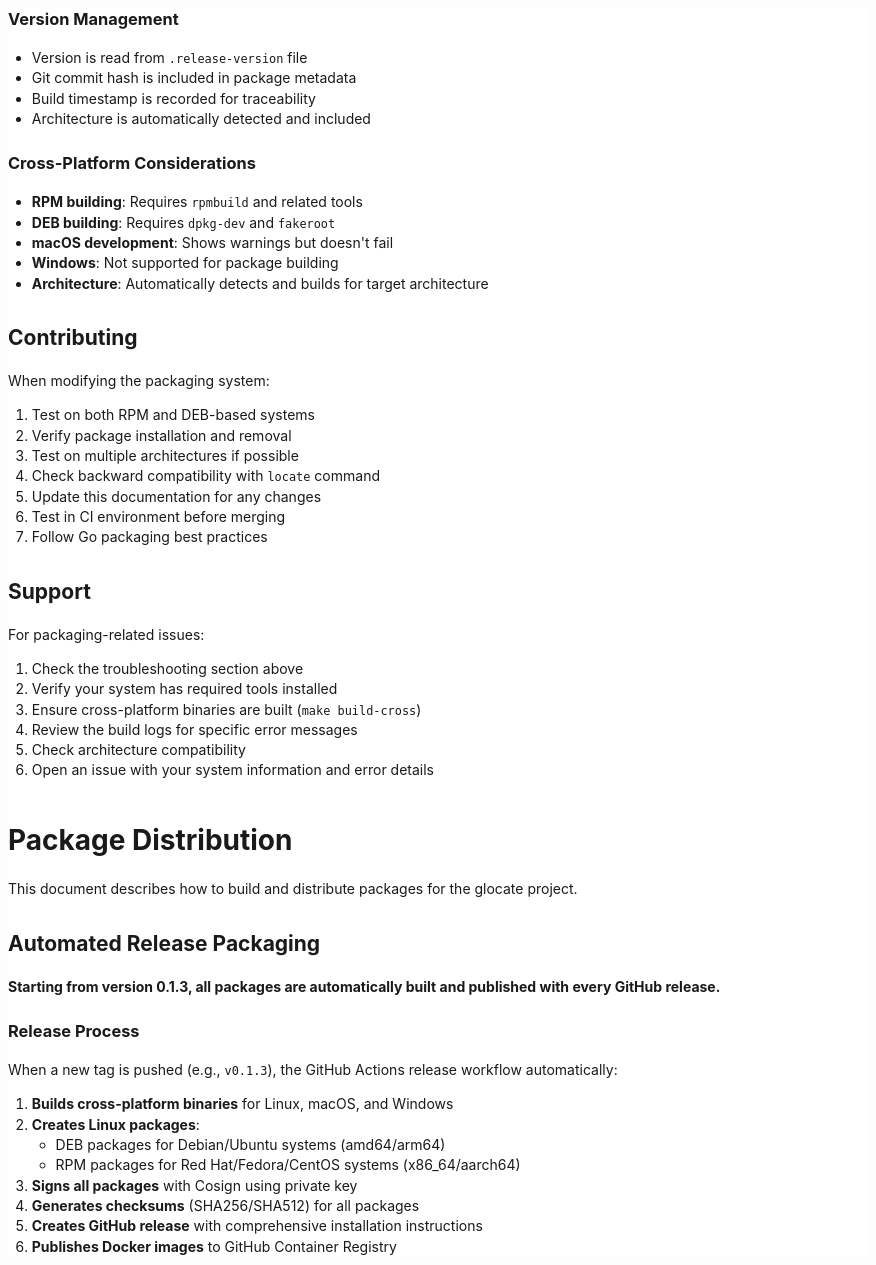 ### Version Management
- Version is read from `.release-version` file
- Git commit hash is included in package metadata
- Build timestamp is recorded for traceability
- Architecture is automatically detected and included

### Cross-Platform Considerations
- **RPM building**: Requires `rpmbuild` and related tools
- **DEB building**: Requires `dpkg-dev` and `fakeroot`
- **macOS development**: Shows warnings but doesn't fail
- **Windows**: Not supported for package building
- **Architecture**: Automatically detects and builds for target architecture

## Contributing

When modifying the packaging system:
1. Test on both RPM and DEB-based systems
2. Verify package installation and removal
3. Test on multiple architectures if possible
4. Check backward compatibility with `locate` command
5. Update this documentation for any changes
6. Test in CI environment before merging
7. Follow Go packaging best practices

## Support

For packaging-related issues:
1. Check the troubleshooting section above
2. Verify your system has required tools installed
3. Ensure cross-platform binaries are built (`make build-cross`)
4. Review the build logs for specific error messages
5. Check architecture compatibility
6. Open an issue with your system information and error details

# Package Distribution

This document describes how to build and distribute packages for the glocate project.

## Automated Release Packaging

**Starting from version 0.1.3, all packages are automatically built and published with every GitHub release.**

### Release Process

When a new tag is pushed (e.g., `v0.1.3`), the GitHub Actions release workflow automatically:

1. **Builds cross-platform binaries** for Linux, macOS, and Windows
2. **Creates Linux packages**:
   - DEB packages for Debian/Ubuntu systems (amd64/arm64)
   - RPM packages for Red Hat/Fedora/CentOS systems (x86_64/aarch64)
3. **Signs all packages** with Cosign using private key
4. **Generates checksums** (SHA256/SHA512) for all packages
5. **Creates GitHub release** with comprehensive installation instructions
6. **Publishes Docker images** to GitHub Container Registry

